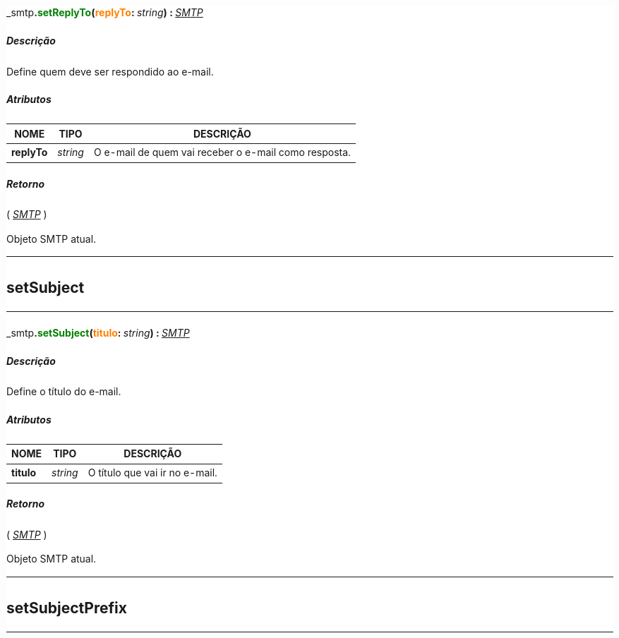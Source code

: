 
#### <span style="font-weight: normal">_smtp</span>.<span style="color: #008000">setReplyTo</span>(<span style="color: #FF8000">replyTo</span>: <span style="font-weight: normal; font-style: italic;">string</span>) : <span style="font-weight: normal; font-style: italic;">[SMTP](../../resources/SMTP)</span>
##### Descrição

Define quem deve ser respondido ao e-mail.

##### Atributos

| NOME | TIPO | DESCRIÇÃO |
|---|---|---|
| **replyTo** | _string_ | O e-mail de quem vai receber o e-mail como resposta. |

##### Retorno

( _[SMTP](../../resources/SMTP)_ )

Objeto SMTP atual.

---

## setSubject

---

#### <span style="font-weight: normal">_smtp</span>.<span style="color: #008000">setSubject</span>(<span style="color: #FF8000">titulo</span>: <span style="font-weight: normal; font-style: italic;">string</span>) : <span style="font-weight: normal; font-style: italic;">[SMTP](../../resources/SMTP)</span>
##### Descrição

Define o título do e-mail.

##### Atributos

| NOME | TIPO | DESCRIÇÃO |
|---|---|---|
| **titulo** | _string_ | O título que vai ir no e-mail. |

##### Retorno

( _[SMTP](../../resources/SMTP)_ )

Objeto SMTP atual.

---

## setSubjectPrefix

---